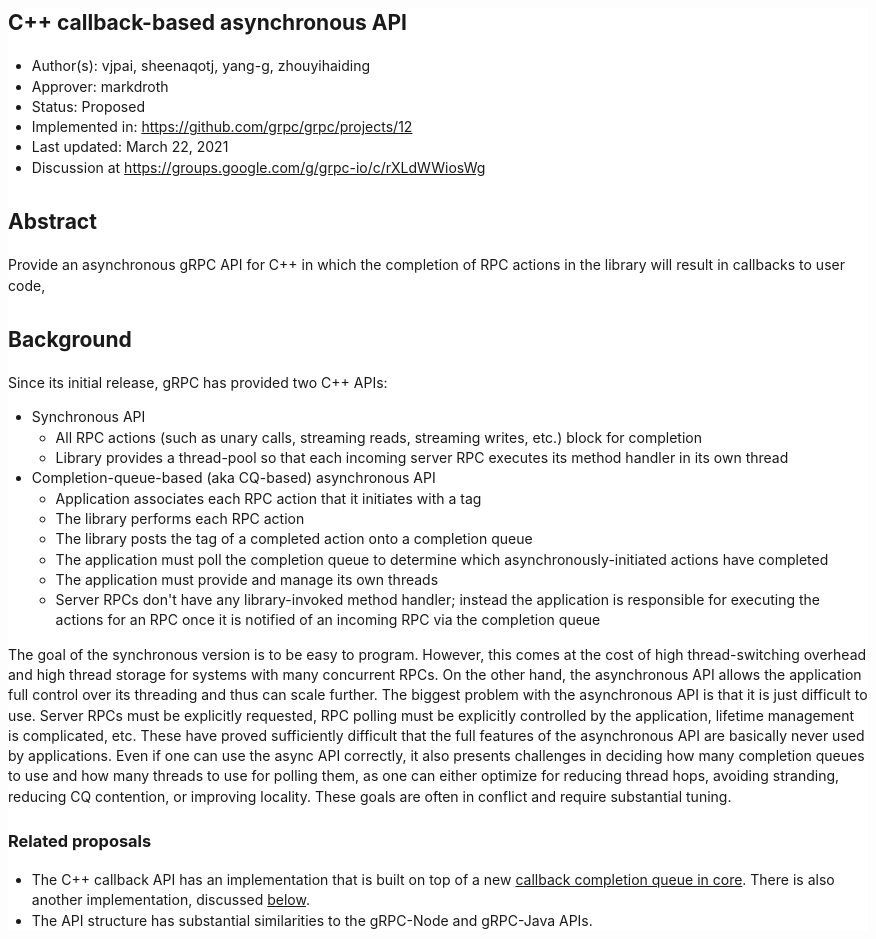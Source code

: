 C++ callback-based asynchronous API
----
* Author(s): vjpai, sheenaqotj, yang-g, zhouyihaiding
* Approver: markdroth
* Status: Proposed
* Implemented in: https://github.com/grpc/grpc/projects/12
* Last updated: March 22, 2021
* Discussion at https://groups.google.com/g/grpc-io/c/rXLdWWiosWg

## Abstract

Provide an asynchronous gRPC API for C++ in which the completion of RPC actions in the library will result in callbacks to user code,

## Background

Since its initial release, gRPC has provided two C++ APIs:

* Synchronous API
   - All RPC actions (such as unary calls, streaming reads, streaming writes, etc.) block for completion
   - Library provides a thread-pool so that each incoming server RPC executes its method handler in its own thread
* Completion-queue-based (aka CQ-based) asynchronous API
   - Application associates each RPC action that it initiates with a tag
   - The library performs each RPC action
   - The library posts the tag of a completed action onto a completion queue
   - The application must poll the completion queue to determine which asynchronously-initiated actions have completed
   - The application must provide and manage its own threads
   - Server RPCs don't have any library-invoked method handler; instead the application is responsible for executing the actions for an RPC once it is notified of an incoming RPC via the completion queue

The goal of the synchronous version is to be easy to program. However, this comes at the cost of high thread-switching overhead and high thread storage for systems with many concurrent RPCs. On the other hand, the asynchronous API allows the application full control over its threading and thus can scale further. The biggest problem with the asynchronous API is that it is just difficult to use. Server RPCs must be explicitly requested, RPC polling must be explicitly controlled by the application, lifetime management is complicated, etc. These have proved sufficiently difficult that the full features of the asynchronous API are basically never used by applications. Even if one can use the async API correctly, it also presents challenges in deciding how many completion queues to use and how many threads to use for polling them, as one can either optimize for reducing thread hops, avoiding stranding, reducing CQ contention, or improving locality. These goals are often in conflict and require substantial tuning.

### Related proposals

* The C++ callback API has an implementation that is built on top of a new [callback completion queue in core](https://github.com/grpc/proposal/pull/181). There is also another implementation, discussed [below](#implementation).
* The API structure has substantial similarities to the gRPC-Node and gRPC-Java APIs.
